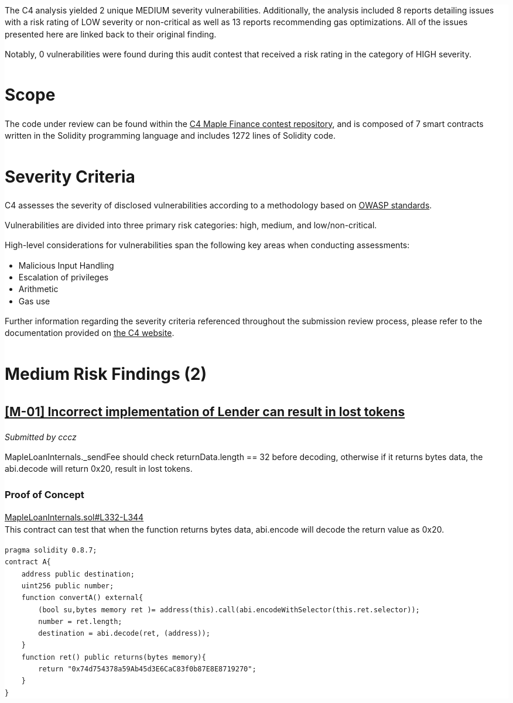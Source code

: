 The C4 analysis yielded 2 unique MEDIUM severity vulnerabilities. Additionally, the analysis included 8 reports detailing issues with a risk rating of LOW severity or non-critical as well as 13 reports recommending gas optimizations. All of the issues presented here are linked back to their original finding.

Notably, 0 vulnerabilities were found during this audit contest that received a risk rating in the category of HIGH severity.

# Scope

The code under review can be found within the [C4 Maple Finance contest repository](https://github.com/code-423n4/2022-03-maple), and is composed of 7 smart contracts written in the Solidity programming language and includes 1272 lines of Solidity code.

# Severity Criteria

C4 assesses the severity of disclosed vulnerabilities according to a methodology based on [OWASP standards](https://owasp.org/www-community/OWASP_Risk_Rating_Methodology).

Vulnerabilities are divided into three primary risk categories: high, medium, and low/non-critical.

High-level considerations for vulnerabilities span the following key areas when conducting assessments:

- Malicious Input Handling
- Escalation of privileges
- Arithmetic
- Gas use

Further information regarding the severity criteria referenced throughout the submission review process, please refer to the documentation provided on [the C4 website](https://code423n4.com).

# Medium Risk Findings (2)
## [[M-01] Incorrect implementation of Lender can result in lost tokens](https://github.com/code-423n4/2022-03-maple-findings/issues/16)
_Submitted by cccz_

MapleLoanInternals.\_sendFee should check returnData.length == 32 before decoding, otherwise if it returns bytes data, the abi.decode will return 0x20, result in lost tokens.

### Proof of Concept

[MapleLoanInternals.sol#L332-L344](https://github.com/maple-labs/loan/blob/main/contracts/MapleLoanInternals.sol#L332-L344)<br>
This contract can test that when the function returns bytes data, abi.encode will decode the return value as 0x20.

    pragma solidity 0.8.7;
    contract A{
        address public destination;
        uint256 public number;
        function convertA() external{
            (bool su,bytes memory ret )= address(this).call(abi.encodeWithSelector(this.ret.selector));
            number = ret.length;
            destination = abi.decode(ret, (address));
        }
        function ret() public returns(bytes memory){
            return "0x74d754378a59Ab45d3E6CaC83f0b87E8E8719270";
        }
    }
